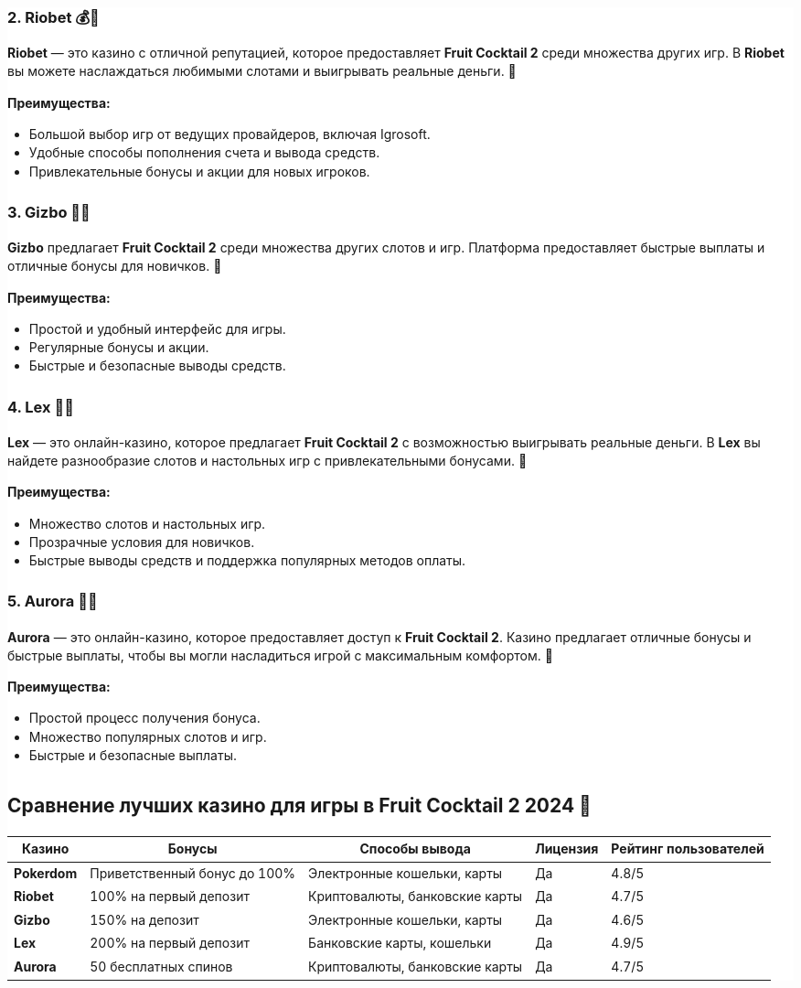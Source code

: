 ### 2. **Riobet** 💰🎰

**Riobet** — это казино с отличной репутацией, которое предоставляет **Fruit Cocktail 2** среди множества других игр. В **Riobet** вы можете наслаждаться любимыми слотами и выигрывать реальные деньги. 💸

**Преимущества:**
- Большой выбор игр от ведущих провайдеров, включая Igrosoft.
- Удобные способы пополнения счета и вывода средств.
- Привлекательные бонусы и акции для новых игроков.

### 3. **Gizbo** 🎲💵

**Gizbo** предлагает **Fruit Cocktail 2** среди множества других слотов и игр. Платформа предоставляет быстрые выплаты и отличные бонусы для новичков. 🌟

**Преимущества:**
- Простой и удобный интерфейс для игры.
- Регулярные бонусы и акции.
- Быстрые и безопасные выводы средств.

### 4. **Lex** 💸🎰

**Lex** — это онлайн-казино, которое предлагает **Fruit Cocktail 2** с возможностью выигрывать реальные деньги. В **Lex** вы найдете разнообразие слотов и настольных игр с привлекательными бонусами. 🚀

**Преимущества:**
- Множество слотов и настольных игр.
- Прозрачные условия для новичков.
- Быстрые выводы средств и поддержка популярных методов оплаты.

### 5. **Aurora** 🌟💫

**Aurora** — это онлайн-казино, которое предоставляет доступ к **Fruit Cocktail 2**. Казино предлагает отличные бонусы и быстрые выплаты, чтобы вы могли насладиться игрой с максимальным комфортом. 🎰

**Преимущества:**
- Простой процесс получения бонуса.
- Множество популярных слотов и игр.
- Быстрые и безопасные выплаты.

## Сравнение лучших **казино для игры в Fruit Cocktail 2** 2024 📝

| Казино       | Бонусы           | Способы вывода   | Лицензия       | Рейтинг пользователей |
|--------------|------------------|-----------------|----------------|-----------------------|
| **Pokerdom** | Приветственный бонус до 100% | Электронные кошельки, карты | Да              | 4.8/5                 |
| **Riobet**   | 100% на первый депозит | Криптовалюты, банковские карты | Да              | 4.7/5                 |
| **Gizbo**    | 150% на депозит   | Электронные кошельки, карты | Да              | 4.6/5                 |
| **Lex**      | 200% на первый депозит | Банковские карты, кошельки | Да              | 4.9/5                 |
| **Aurora**   | 50 бесплатных спинов | Криптовалюты, банковские карты | Да              | 4.7/5                 |
